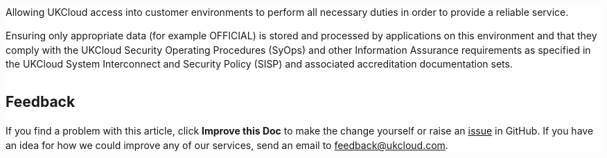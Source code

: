 Allowing UKCloud access into customer environments to perform all necessary duties in order to provide a reliable service.

Ensuring only appropriate data (for example OFFICIAL) is stored and processed by applications on this environment and that they comply with the UKCloud Security Operating Procedures (SyOps) and other Information Assurance requirements as specified in the UKCloud System Interconnect and Security Policy (SISP) and associated accreditation documentation sets.

## Feedback

If you find a problem with this article, click **Improve this Doc** to make the change yourself or raise an [issue](https://github.com/UKCloud/documentation/issues) in GitHub. If you have an idea for how we could improve any of our services, send an email to <feedback@ukcloud.com>.
